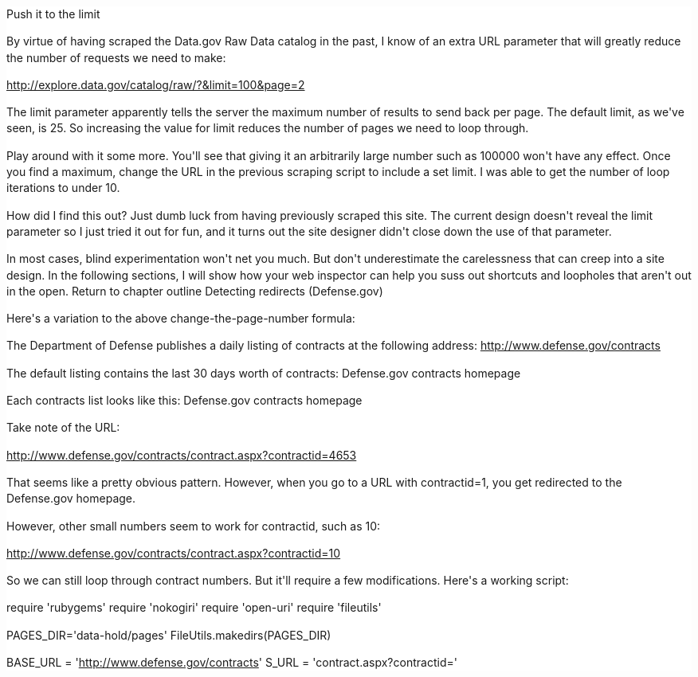 Push it to the limit

By virtue of having scraped the Data.gov Raw Data catalog in the past, I know of an extra URL parameter that will greatly reduce the number of requests we need to make:

http://explore.data.gov/catalog/raw/?&limit=100&page=2

The limit parameter apparently tells the server the maximum number of results to send back per page. The default limit, as we've seen, is 25. So increasing the value for limit reduces the number of pages we need to loop through.

Play around with it some more. You'll see that giving it an arbitrarily large number such as 100000 won't have any effect. Once you find a maximum, change the URL in the previous scraping script to include a set limit. I was able to get the number of loop iterations to under 10.

How did I find this out? Just dumb luck from having previously scraped this site. The current design doesn't reveal the limit parameter so I just tried it out for fun, and it turns out the site designer didn't close down the use of that parameter.

In most cases, blind experimentation won't net you much. But don't underestimate the carelessness that can creep into a site design. In the following sections, I will show how your web inspector can help you suss out shortcuts and loopholes that aren't out in the open.
Return to chapter outline
Detecting redirects (Defense.gov)

Here's a variation to the above change-the-page-number formula:

The Department of Defense publishes a daily listing of contracts at the following address: http://www.defense.gov/contracts

The default listing contains the last 30 days worth of contracts:
Defense.gov contracts homepage

Each contracts list looks like this:
Defense.gov contracts homepage

Take note of the URL:

http://www.defense.gov/contracts/contract.aspx?contractid=4653

That seems like a pretty obvious pattern. However, when you go to a URL with contractid=1, you get redirected to the Defense.gov homepage.

However, other small numbers seem to work for contractid, such as 10:

http://www.defense.gov/contracts/contract.aspx?contractid=10

So we can still loop through contract numbers. But it'll require a few modifications. Here's a working script:

require 'rubygems'
require 'nokogiri'
require 'open-uri'
require 'fileutils'

PAGES_DIR='data-hold/pages'
FileUtils.makedirs(PAGES_DIR)

BASE_URL = 'http://www.defense.gov/contracts'
S_URL = 'contract.aspx?contractid='
